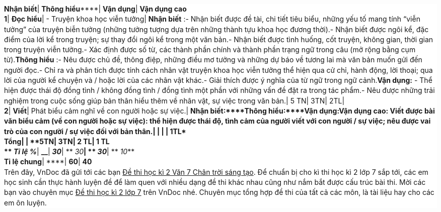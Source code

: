 **Nhận biết**| **Thông hiểu******| **Vận dụng**| **Vận dụng cao**  
**1**| **Đọc hiểu**|  \- Truyện khoa học viễn tưởng| **Nhận biết** :\- Nhận biết được đề tài, chi tiết tiêu biểu, những yếu tố mang tính “viễn tưởng” của truyện biễn tưởng \(những tưởng tượng dựa trên những thành tựu khoa học đương thời\).\- Nhận biết được ngôi kể, đặc điểm của lời kể trong truyện; sự thay đổi ngôi kể trong một văn bản.\- Nhận biết được tình huống, cốt truyện, không gian, thời gian trong truyện viễn tưởng.\- Xác định được số từ, các thành phần chính và thành phần trạng ngữ trong câu \(mở rộng bằng cụm từ\).**Thông hiểu** :\- Nêu được chủ đề, thông điệp, những điều mơ tưởng và những dự báo về tương lai mà văn bản muốn gửi đến người đọc.\- Chỉ ra và phân tích được tính cách nhân vật truyện khoa học viễn tưởng thể hiện qua cử chỉ, hành động, lời thoại; qua lời của người kể chuyện và / hoặc lời của các nhân vật khác.\- Giải thích được ý nghĩa của từ ngữ trong ngữ cảnh.**Vận dụng:** \- Thể hiện được thái độ đồng tình / không đồng tình / đồng tình một phần với những vấn đề đặt ra trong tác phẩm.\- Nêu được những trải nghiệm trong cuộc sống giúp bản thân hiểu thêm về nhân vật, sự việc trong văn bản.| 5 TN| 3TN| 2TL|   
**2**| **Viết**|  Phát biểu cảm nghĩ về con người hoặc sự việc.| **Nhận biết:****Thông hiểu:****Vận dụng:****Vận dụng cao:** Viết được bài văn biểu cảm \(về con người hoặc sự việc\): thể hiện được thái độ, tình cảm của người viết với con người / sự việc; nêu được vai trò của con người / sự việc đối với bản thân.| | | | 1TL\*  
 **Tổng**| ****| **5****TN**| **3TN**| **2 TL**| **1 TL**  
** _Tỉ lệ %_**| **__**| **_30_**| ** _30_**| ** _30_**| ** _10_**  
**Tỉ lệ chung**| ****| **60**| **40**  
Trên đây, VnDoc đã gửi tới các bạn [Đề thi học kì 2 Văn 7 Chân trời sáng tạo](<https://vndoc.com/de-thi-hoc-ki-2-van-7-chan-troi-sang-tao-291578>). Để chuẩn bị cho kì thi học kì 2 lớp 7 sắp tới, các em học sinh cần thực hành luyện đề để làm quen với nhiều dạng đề thi khác nhau cũng như nắm bắt được cấu trúc bài thi. Mời các bạn vào chuyên mục [Đề thi học kì 2 lớp 7](<https://vndoc.com/de-thi-hoc-ki-2-lop7>) trên VnDoc nhé. Chuyên mục tổng hợp đề thi của tất cả các môn, là tài liệu hay cho các em ôn luyện.

